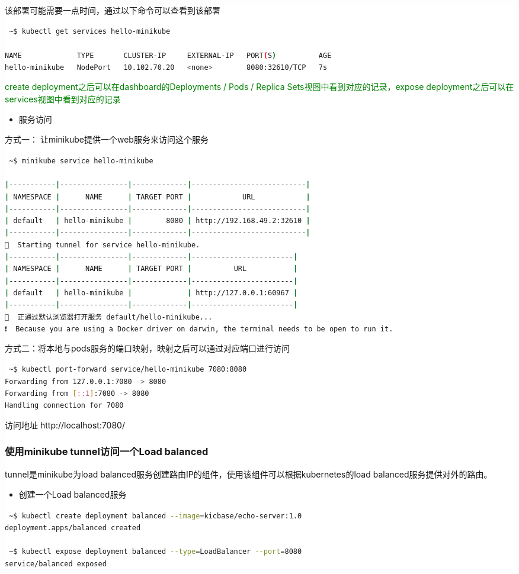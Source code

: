 ```sh
```

该部署可能需要一点时间，通过以下命令可以查看到该部署

```sh
 ~$ kubectl get services hello-minikube

NAME             TYPE       CLUSTER-IP     EXTERNAL-IP   PORT(S)          AGE
hello-minikube   NodePort   10.102.70.20   <none>        8080:32610/TCP   7s
```

<font color = green>create deployment之后可以在dashboard的Deployments / Pods / Replica Sets视图中看到对应的记录，expose deployment之后可以在services视图中看到对应的记录</font>

* 服务访问

方式一： 让minikube提供一个web服务来访问这个服务

```sh
 ~$ minikube service hello-minikube

|-----------|----------------|-------------|---------------------------|
| NAMESPACE |      NAME      | TARGET PORT |            URL            |
|-----------|----------------|-------------|---------------------------|
| default   | hello-minikube |        8080 | http://192.168.49.2:32610 |
|-----------|----------------|-------------|---------------------------|
🏃  Starting tunnel for service hello-minikube.
|-----------|----------------|-------------|------------------------|
| NAMESPACE |      NAME      | TARGET PORT |          URL           |
|-----------|----------------|-------------|------------------------|
| default   | hello-minikube |             | http://127.0.0.1:60967 |
|-----------|----------------|-------------|------------------------|
🎉  正通过默认浏览器打开服务 default/hello-minikube...
❗  Because you are using a Docker driver on darwin, the terminal needs to be open to run it.
```

方式二：将本地与pods服务的端口映射，映射之后可以通过对应端口进行访问

```sh
 ~$ kubectl port-forward service/hello-minikube 7080:8080
Forwarding from 127.0.0.1:7080 -> 8080
Forwarding from [::1]:7080 -> 8080
Handling connection for 7080
```

访问地址 http://localhost:7080/

### 使用minikube tunnel访问一个Load balanced

tunnel是minikube为load balanced服务创建路由IP的组件，使用该组件可以根据kubernetes的load balanced服务提供对外的路由。

* 创建一个Load balanced服务

```sh
 ~$ kubectl create deployment balanced --image=kicbase/echo-server:1.0
deployment.apps/balanced created

 ~$ kubectl expose deployment balanced --type=LoadBalancer --port=8080
service/balanced exposed
```
